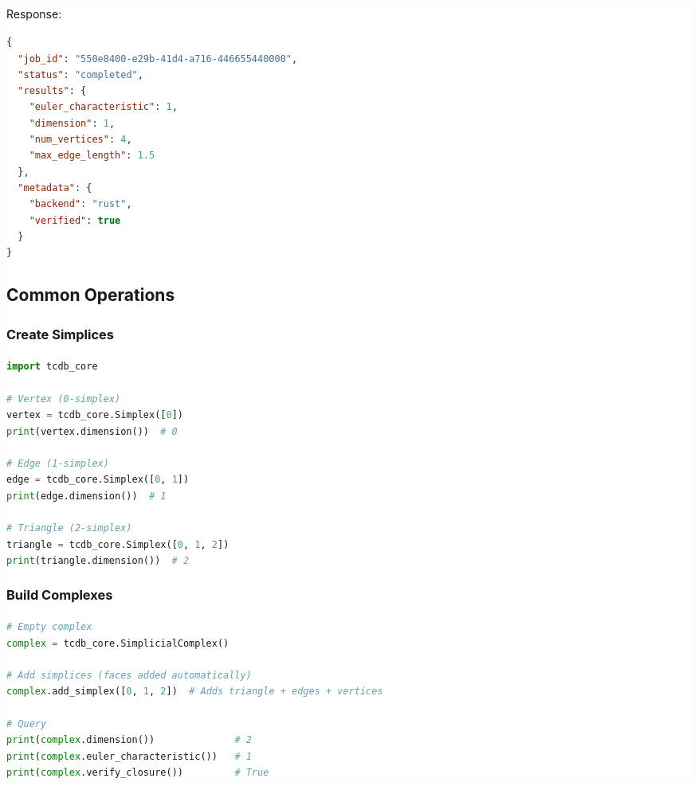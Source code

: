 Response:
```json
{
  "job_id": "550e8400-e29b-41d4-a716-446655440000",
  "status": "completed",
  "results": {
    "euler_characteristic": 1,
    "dimension": 1,
    "num_vertices": 4,
    "max_edge_length": 1.5
  },
  "metadata": {
    "backend": "rust",
    "verified": true
  }
}
```

## Common Operations

### Create Simplices

```python
import tcdb_core

# Vertex (0-simplex)
vertex = tcdb_core.Simplex([0])
print(vertex.dimension())  # 0

# Edge (1-simplex)
edge = tcdb_core.Simplex([0, 1])
print(edge.dimension())  # 1

# Triangle (2-simplex)
triangle = tcdb_core.Simplex([0, 1, 2])
print(triangle.dimension())  # 2
```

### Build Complexes

```python
# Empty complex
complex = tcdb_core.SimplicialComplex()

# Add simplices (faces added automatically)
complex.add_simplex([0, 1, 2])  # Adds triangle + edges + vertices

# Query
print(complex.dimension())              # 2
print(complex.euler_characteristic())   # 1
print(complex.verify_closure())         # True
```
